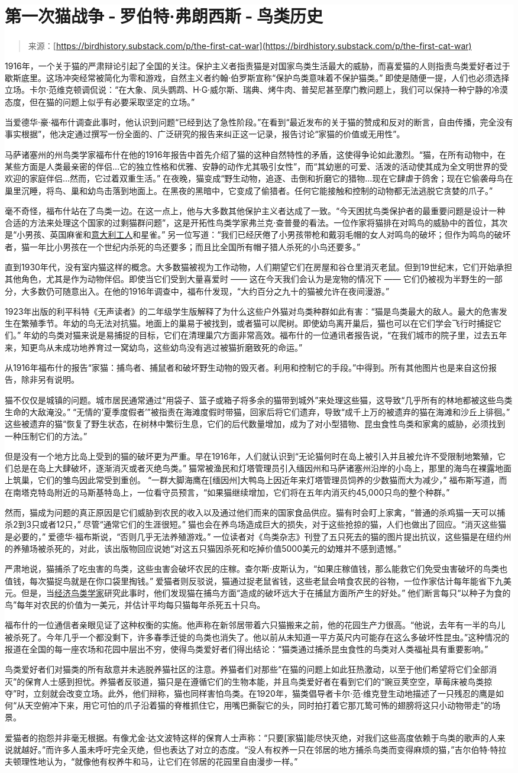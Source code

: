

# 第一次猫战争 - 罗伯特·弗朗西斯 - 鸟类历史

> 来源：[https://birdhistory.substack.com/p/the-first-cat-war](https://birdhistory.substack.com/p/the-first-cat-war)

1916年，一个关于猫的严肃辩论引起了全国的关注。保护主义者指责猫是对国家鸟类生活最大的威胁，而喜爱猫的人则指责鸟类爱好者过于歇斯底里。这场冲突经常被简化为零和游戏，自然主义者约翰·伯罗斯宣称“保护鸟类意味着不保护猫类。” 即使是随便一提，人们也必须选择立场。卡尔·范维克顿调侃说：“在大象、凤头鹦鹉、H·G·威尔斯、瑞典、烤牛肉、普契尼甚至摩门教问题上，我们可以保持一种宁静的冷漠态度，但在猫的问题上似乎有必要采取坚定的立场。”

当爱德华·豪·福布什调查此事时，他认识到问题“已经到达了急性阶段。”在看到“最近发布的关于猫的赞成和反对的断言，自由传播，完全没有事实根据”，他决定通过撰写一份全面的、广泛研究的报告来纠正这一记录，报告讨论“家猫的价值或无用性”。

马萨诸塞州的州鸟类学家福布什在他的1916年报告中首先介绍了猫的这种自然特性的矛盾，这使得争论如此激烈。“猫，在所有动物中，在某些方面是人类最亲密的伴侣…它的独立性格和优雅、安静的动作尤其吸引女性”，而“其幼崽的可爱、活泼的活动使其成为全文明世界的受欢迎的家庭伴侣…然而，它过着双重生活。” 在夜晚，猫变成“野生动物，追逐、击倒和折磨它的猎物…现在它肆虐于鸽舍；现在它偷袭母鸟在巢里沉睡，将鸟、巢和幼鸟击落到地面上。在黑夜的黑暗中，它变成了偷猎者。任何它能接触和控制的动物都无法逃脱它贪婪的爪子。”

毫不奇怪，福布什站在了鸟类一边。在这一点上，他与大多数其他保护主义者达成了一致。“今天困扰鸟类保护者的最重要问题是设计一种合适的方法来处理这个国家的过剩猫群问题”，这是开拓性鸟类学家弗兰克·查普曼的看法。一位作家将猫排在对鸣鸟的威胁中的首位，其次是“小男孩、英国麻雀和[意大利工人](https://birdhistory.substack.com/p/the-italian-problem-part-i-bird-killing)和星雀。” 另一位写道：“我们已经厌倦了小男孩带枪和戴羽毛帽的女人对鸣鸟的破坏；但作为鸣鸟的破坏者，猫一年比小男孩在一个世纪内杀死的鸟还要多；而且比全国所有帽子猎人杀死的小鸟还要多。”

直到1930年代，没有室内猫这样的概念。大多数猫被视为工作动物，人们期望它们在房屋和谷仓里消灭老鼠。但到19世纪末，它们开始承担其他角色，尤其是作为动物伴侣。即使当它们受到大量喜爱时 —— 这在今天我们会认为是宠物的情况下 —— 它们仍被视为半野生的一部分，大多数仍可随意出入。在他的1916年调查中，福布什发现，“大约百分之九十的猫被允许在夜间漫游。”

1923年出版的利平科特《无声读者》的二年级学生版解释了为什么这些户外猫对鸟类种群如此有害：“猫是鸟类最大的敌人。最大的危害发生在繁殖季节。年幼的鸟无法对抗猫。地面上的巢易于被找到，或者猫可以爬树。即使幼鸟离开巢后，猫也可以在它们学会飞行时捕捉它们。” 年幼的鸟类对猫来说是易捕捉的目标，它们在清理巢穴方面非常高效。福布什的一位通讯者报告说，“在我们城市的院子里，过去五年来，知更鸟从未成功地养育过一窝幼鸟，这些幼鸟没有逃过被猫折磨致死的命运。”

从1916年福布什的报告“家猫：捕鸟者、捕鼠者和破坏野生动物的毁灭者。利用和控制它的手段。”中得到。所有其他图片也是来自这份报告，除非另有说明。

猫不仅仅是城镇的问题。城市居民通常通过“用袋子、篮子或箱子将多余的猫带到城外”来处理这些猫，这导致“几乎所有的林地都被这些鸟类生命的大敌淹没。” “无情的‘夏季度假者’”被指责在海滩度假时带猫，回家后将它们遗弃，导致“成千上万的被遗弃的猫在海滩和沙丘上徘徊。” 这些被遗弃的猫“恢复了野生状态，在树林中繁衍生息，它们的后代数量增加，成为了对小型猎物、昆虫食性鸟类和家禽的威胁，必须找到一种压制它们的方法。”

但是没有一个地方比岛上受到的猫的破坏更为严重。早在1916年，人们就认识到“无论猫何时在岛上被引入并且被允许不受限制地繁殖，它们总是在岛上大肆破坏，逐渐消灭或者灭绝鸟类。” 猫常被渔民和灯塔管理员引入缅因州和马萨诸塞州沿岸的小岛上，那里的海鸟在裸露地面上筑巢，它们的雏鸟因此常受到重创。 “一群大脚海鹰在[缅因州]大鸭岛上因近年来灯塔管理员饲养的少数猫而大为减少，” 福布斯写道，而在南塔克特岛附近的马斯基特岛上，一位看守员预言，“如果猫继续增加，它们将在五年内消灭约45,000只鸟的整个种群。”

然而，猫成为问题的真正原因是它们威胁到农民的收入以及通过他们而来的国家食品供应。猫有时会盯上家禽，“普通的杀鸡猫一天可以捕杀2到3只或者12只，” 尽管“通常它们的生涯很短。” 猫也会在养鸟场造成巨大的损失，对于这些抢掠的猫，人们也做出了回应。“消灭这些猫是必要的，” 爱德华·福布斯说，“否则几乎无法养殖游戏。” 一位读者对《鸟类杂志》刊登了五只死去的猫的图片提出抗议，这些猫是在纽约州的养殖场被杀死的，对此，该出版物回应说她“对这五只猫因杀死和吃掉价值5000美元的幼雉并不感到遗憾。”

严肃地说，猫捕杀了吃虫害的鸟类，这些虫害会破坏农民的庄稼。查尔斯·皮斯认为，“如果庄稼值钱，那么能救它们免受虫害破坏的鸟类也值钱，每次猫捉鸟就是在你口袋里掏钱。” 爱猫者则反驳说，猫通过捉老鼠省钱，这些老鼠会啃食农民的谷物，一位作家估计每年能省下九美元。但是，当[经济鸟类学家](https://birdhistory.substack.com/p/economic-ornithology)研究此事时，他们发现猫在捕鸟方面“造成的破坏远大于在捕鼠方面所产生的好处。” 他们断言每只“以种子为食的鸟”每年对农民的价值为一美元，并估计平均每只猫每年杀死五十只鸟。

福布什的一位通信者亲眼见证了这种权衡的实施。他声称在新邻居带着六只猫搬来之前，他的花园生产力很高。“他说，去年有一半的鸟儿被杀死了。今年几乎一个都没剩下，许多春季迁徙的鸟类也消失了。他以前从未知道一平方英尺内可能存在这么多破坏性昆虫。”这种情况的报道在全国的每一座农场和花园中层出不穷，使得鸟类爱好者们得出结论：“猫类通过捕杀昆虫食性的鸟类对人类福祉具有重要影响。”

鸟类爱好者们对猫类的所有敌意并未逃脱养猫社区的注意。养猫者们对那些“在猫的问题上如此狂热激动，以至于他们希望将它们全部消灭”的保育人士感到担忧。养猫者反驳道，猫只是在遵循它们的生物本能，并且鸟类爱好者在看到它们的“豌豆荚空空，草莓床被鸟类掠夺”时，立刻就会改变立场。此外，他们辩称，猫也同样害怕鸟类。在1920年，猫类倡导者卡尔·范·维克登生动地描述了一只残忍的鹰是如何“从天空俯冲下来，用它可怕的爪子沿着猫的脊椎抓住它，用嘴巴撕裂它的头，同时拍打着它那兀鸷可怖的翅膀将这只小动物带走”的场景。

爱猫者的抱怨并非毫无根据。有像尤金·达文波特这样的保育人士声称：“只要[家猫]能尽快灭绝，对我们这些高度依赖于鸟类的歌声的人来说就越好。”而许多人虽未呼吁完全灭绝，但也表达了对立的态度。“没人有权养一只在邻居的地方捕杀鸟类而变得麻烦的猫，”吉尔伯特·特拉夫顿理性地认为，“就像他有权养牛和马，让它们在邻居的花园里自由漫步一样。”
